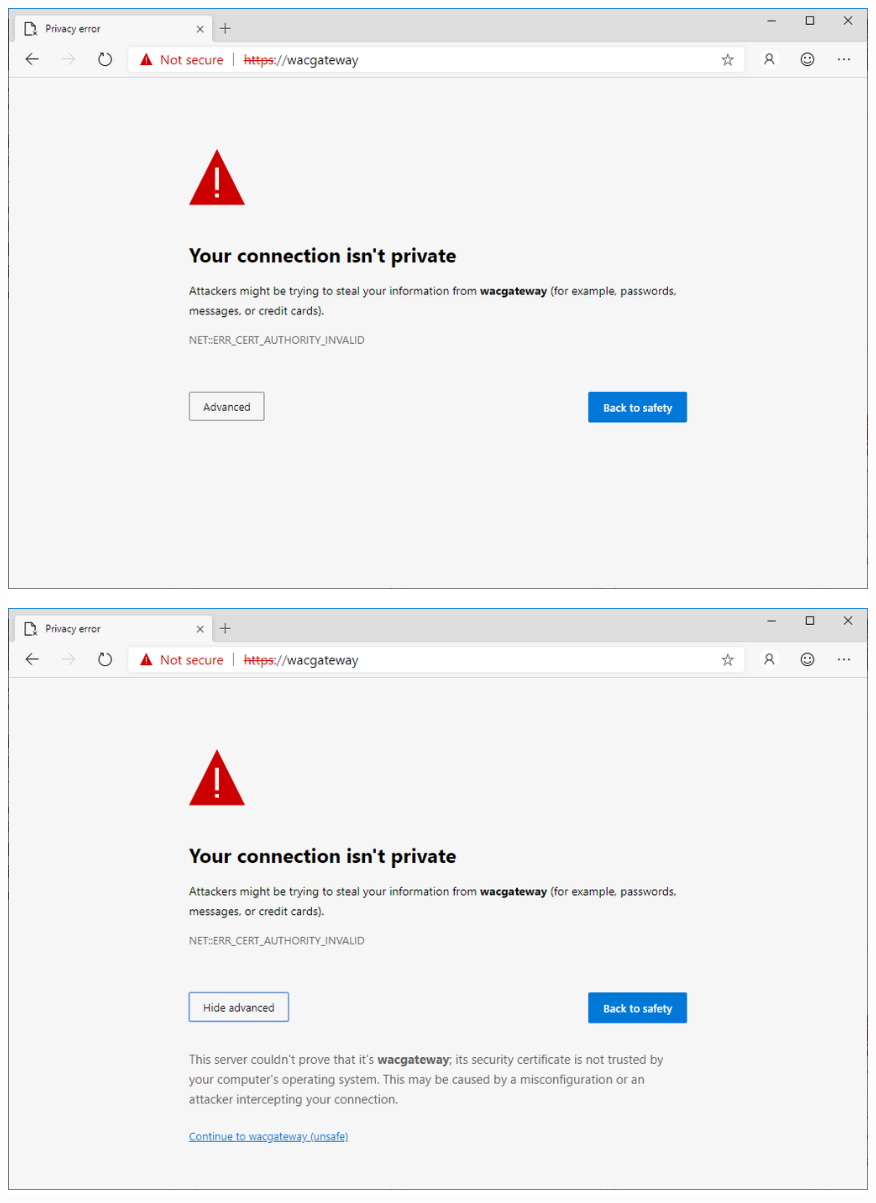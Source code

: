 ![](/Scenarios/S2D%20and%20Tiers%20deep%20dive/Screenshots/WAC_Cert01.png)

![](/Scenarios/S2D%20and%20Tiers%20deep%20dive/Screenshots/WAC_Cert02.png)
